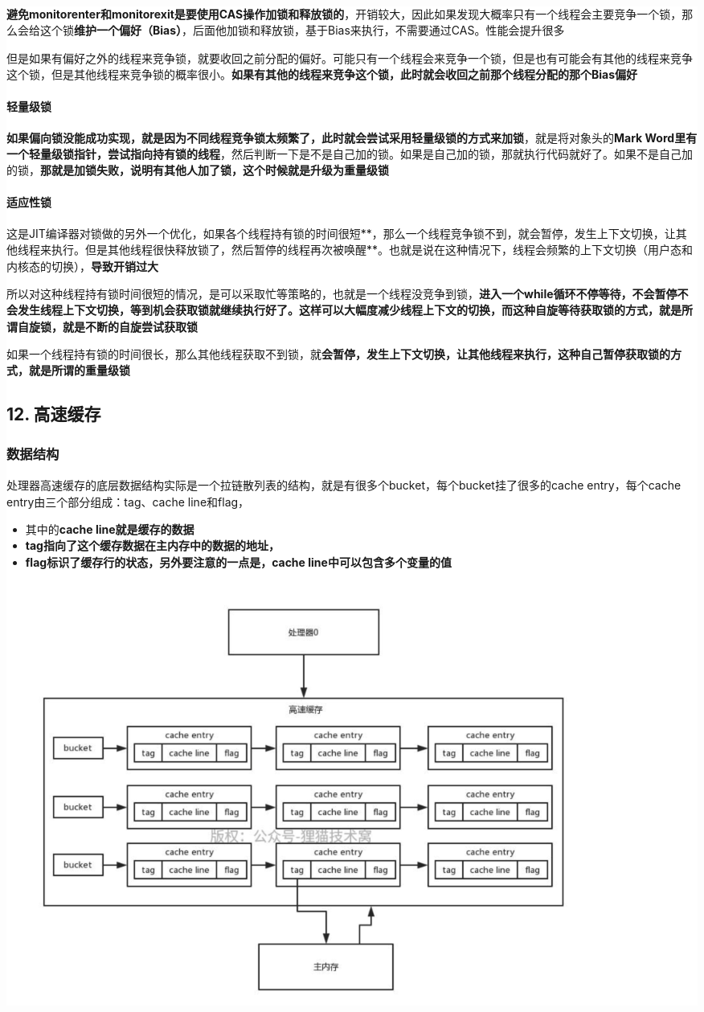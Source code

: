 **避免monitorenter和monitorexit是要使用CAS操作加锁和释放锁的**，开销较大，因此如果发现大概率只有一个线程会主要竞争一个锁，那么会给这个锁**维护一个偏好（Bias）**，后面他加锁和释放锁，基于Bias来执行，不需要通过CAS。性能会提升很多

但是如果有偏好之外的线程来竞争锁，就要收回之前分配的偏好。可能只有一个线程会来竞争一个锁，但是也有可能会有其他的线程来竞争这个锁，但是其他线程来竞争锁的概率很小。**如果有其他的线程来竞争这个锁，此时就会收回之前那个线程分配的那个Bias偏好**

#### 轻量级锁

**如果偏向锁没能成功实现，就是因为不同线程竞争锁太频繁了，此时就会尝试采用轻量级锁的方式来加锁**，就是将对象头的**Mark Word里有一个轻量级锁指针，尝试指向持有锁的线程**，然后判断一下是不是自己加的锁。如果是自己加的锁，那就执行代码就好了。如果不是自己加的锁，**那就是加锁失败，说明有其他人加了锁，这个时候就是升级为重量级锁**

#### 适应性锁

这是JIT编译器对锁做的另外一个优化，如果各个线程持有锁的时间很短**，那么一个线程竞争锁不到，就会暂停，发生上下文切换，让其他线程来执行。但是其他线程很快释放锁了，然后暂停的线程再次被唤醒**。也就是说在这种情况下，线程会频繁的上下文切换（用户态和内核态的切换），**导致开销过大**

所以对这种线程持有锁时间很短的情况，是可以采取忙等策略的，也就是一个线程没竞争到锁，**进入一个while循环不停等待，不会暂停不会发生线程上下文切换，等到机会获取锁就继续执行好了。这样可以大幅度减少线程上下文的切换，而这种自旋等待获取锁的方式，就是所谓自旋锁，就是不断的自旋尝试获取锁**

如果一个线程持有锁的时间很长，那么其他线程获取不到锁，就**会暂停，发生上下文切换，让其他线程来执行，这种自己暂停获取锁的方式，就是所谓的重量级锁**





## 12. 高速缓存

### 数据结构

处理器高速缓存的底层数据结构实际是一个拉链散列表的结构，就是有很多个bucket，每个bucket挂了很多的cache entry，每个cache entry由三个部分组成：tag、cache line和flag，

- 其中的**cache line就是缓存的数据**
- **tag指向了这个缓存数据在主内存中的数据的地址，**
- **flag标识了缓存行的状态，另外要注意的一点是，cache line中可以包含多个变量的值**

![](../images/concurrent-07.png)
